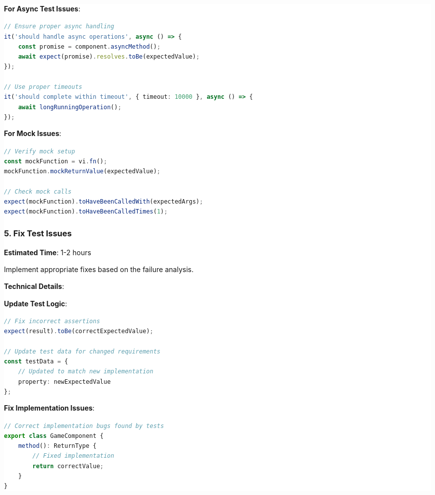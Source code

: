**For Async Test Issues**:

```typescript
// Ensure proper async handling
it('should handle async operations', async () => {
    const promise = component.asyncMethod();
    await expect(promise).resolves.toBe(expectedValue);
});

// Use proper timeouts
it('should complete within timeout', { timeout: 10000 }, async () => {
    await longRunningOperation();
});
```

**For Mock Issues**:

```typescript
// Verify mock setup
const mockFunction = vi.fn();
mockFunction.mockReturnValue(expectedValue);

// Check mock calls
expect(mockFunction).toHaveBeenCalledWith(expectedArgs);
expect(mockFunction).toHaveBeenCalledTimes(1);
```

### 5. Fix Test Issues

**Estimated Time**: 1-2 hours

Implement appropriate fixes based on the failure analysis.

**Technical Details**:

**Update Test Logic**:

```typescript
// Fix incorrect assertions
expect(result).toBe(correctExpectedValue);

// Update test data for changed requirements
const testData = {
    // Updated to match new implementation
    property: newExpectedValue
};
```

**Fix Implementation Issues**:

```typescript
// Correct implementation bugs found by tests
export class GameComponent {
    method(): ReturnType {
        // Fixed implementation
        return correctValue;
    }
}
```
